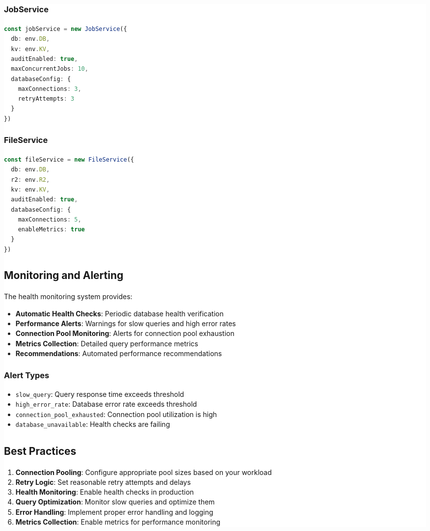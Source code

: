 ### JobService

```typescript
const jobService = new JobService({
  db: env.DB,
  kv: env.KV,
  auditEnabled: true,
  maxConcurrentJobs: 10,
  databaseConfig: {
    maxConnections: 3,
    retryAttempts: 3
  }
})
```

### FileService

```typescript
const fileService = new FileService({
  db: env.DB,
  r2: env.R2,
  kv: env.KV,
  auditEnabled: true,
  databaseConfig: {
    maxConnections: 5,
    enableMetrics: true
  }
})
```

## Monitoring and Alerting

The health monitoring system provides:

- **Automatic Health Checks**: Periodic database health verification
- **Performance Alerts**: Warnings for slow queries and high error rates
- **Connection Pool Monitoring**: Alerts for connection pool exhaustion
- **Metrics Collection**: Detailed query performance metrics
- **Recommendations**: Automated performance recommendations

### Alert Types

- `slow_query`: Query response time exceeds threshold
- `high_error_rate`: Database error rate exceeds threshold
- `connection_pool_exhausted`: Connection pool utilization is high
- `database_unavailable`: Health checks are failing

## Best Practices

1. **Connection Pooling**: Configure appropriate pool sizes based on your workload
2. **Retry Logic**: Set reasonable retry attempts and delays
3. **Health Monitoring**: Enable health checks in production
4. **Query Optimization**: Monitor slow queries and optimize them
5. **Error Handling**: Implement proper error handling and logging
6. **Metrics Collection**: Enable metrics for performance monitoring
